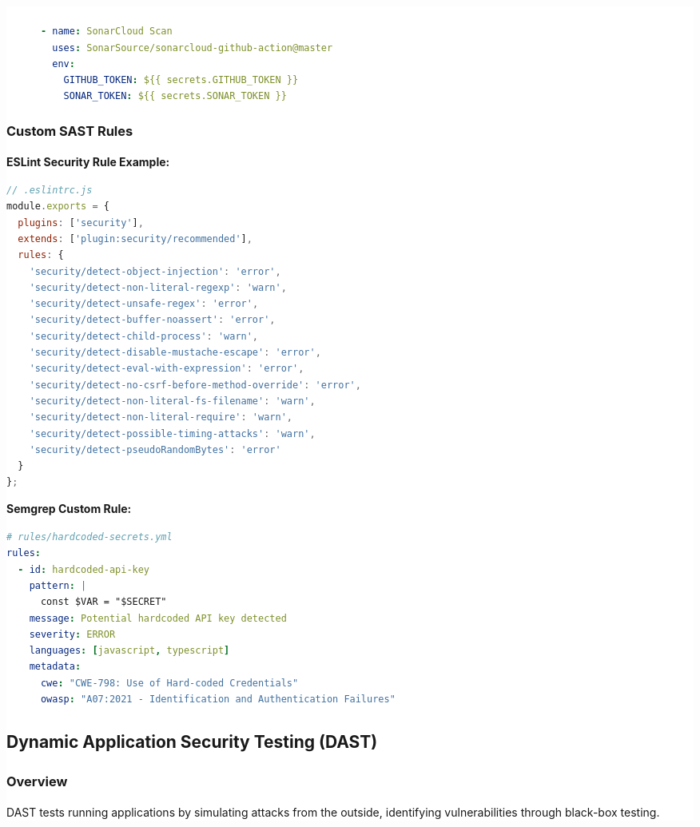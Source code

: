 ```yaml

      - name: SonarCloud Scan
        uses: SonarSource/sonarcloud-github-action@master
        env:
          GITHUB_TOKEN: ${{ secrets.GITHUB_TOKEN }}
          SONAR_TOKEN: ${{ secrets.SONAR_TOKEN }}
```

### Custom SAST Rules

**ESLint Security Rule Example:**
```javascript
// .eslintrc.js
module.exports = {
  plugins: ['security'],
  extends: ['plugin:security/recommended'],
  rules: {
    'security/detect-object-injection': 'error',
    'security/detect-non-literal-regexp': 'warn',
    'security/detect-unsafe-regex': 'error',
    'security/detect-buffer-noassert': 'error',
    'security/detect-child-process': 'warn',
    'security/detect-disable-mustache-escape': 'error',
    'security/detect-eval-with-expression': 'error',
    'security/detect-no-csrf-before-method-override': 'error',
    'security/detect-non-literal-fs-filename': 'warn',
    'security/detect-non-literal-require': 'warn',
    'security/detect-possible-timing-attacks': 'warn',
    'security/detect-pseudoRandomBytes': 'error'
  }
};
```

**Semgrep Custom Rule:**
```yaml
# rules/hardcoded-secrets.yml
rules:
  - id: hardcoded-api-key
    pattern: |
      const $VAR = "$SECRET"
    message: Potential hardcoded API key detected
    severity: ERROR
    languages: [javascript, typescript]
    metadata:
      cwe: "CWE-798: Use of Hard-coded Credentials"
      owasp: "A07:2021 - Identification and Authentication Failures"
```

## Dynamic Application Security Testing (DAST)

### Overview
DAST tests running applications by simulating attacks from the outside, identifying vulnerabilities through black-box testing.
